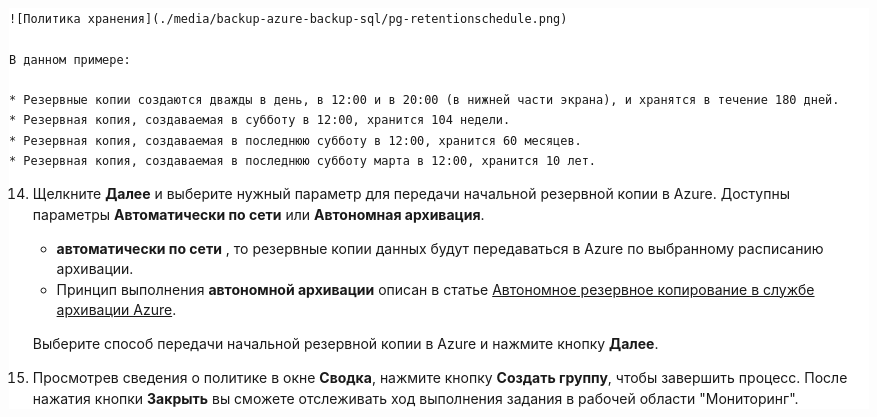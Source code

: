     ![Политика хранения](./media/backup-azure-backup-sql/pg-retentionschedule.png)
    
    В данном примере:
    
    * Резервные копии создаются дважды в день, в 12:00 и в 20:00 (в нижней части экрана), и хранятся в течение 180 дней.
    * Резервная копия, создаваемая в субботу в 12:00, хранится 104 недели.
    * Резервная копия, создаваемая в последнюю субботу в 12:00, хранится 60 месяцев.
    * Резервная копия, создаваемая в последнюю субботу марта в 12:00, хранится 10 лет.
14. Щелкните **Далее** и выберите нужный параметр для передачи начальной резервной копии в Azure. Доступны параметры **Автоматически по сети** или **Автономная архивация**.
    
    * **автоматически по сети** , то резервные копии данных будут передаваться в Azure по выбранному расписанию архивации.
    * Принцип выполнения **автономной архивации** описан в статье [Автономное резервное копирование в службе архивации Azure](backup-azure-backup-import-export.md).
    
    Выберите способ передачи начальной резервной копии в Azure и нажмите кнопку **Далее**.
15. Просмотрев сведения о политике в окне **Сводка**, нажмите кнопку **Создать группу**, чтобы завершить процесс. После нажатия кнопки **Закрыть** вы сможете отслеживать ход выполнения задания в рабочей области "Мониторинг".
    